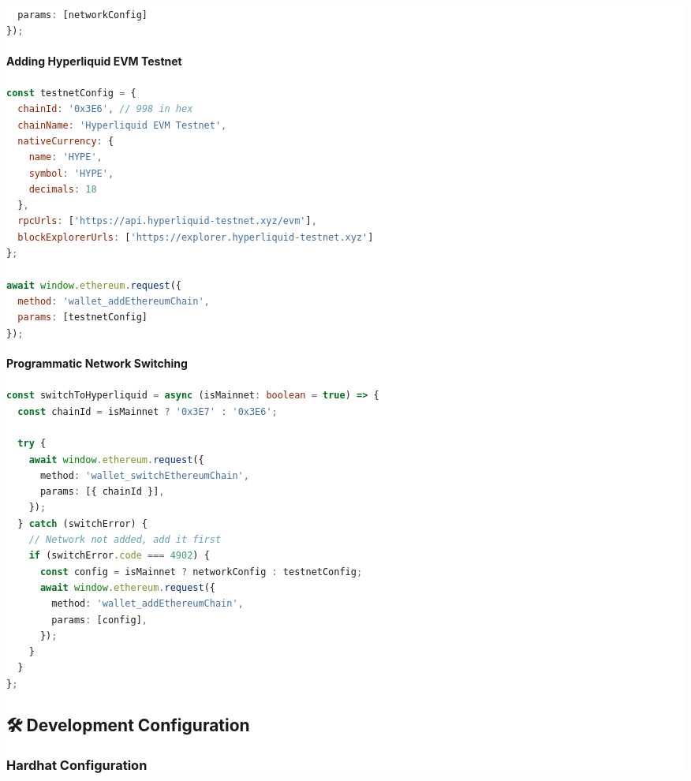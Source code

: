 ```javascript
  params: [networkConfig]
});
```

#### Adding Hyperliquid EVM Testnet
```javascript
const testnetConfig = {
  chainId: '0x3E6', // 998 in hex
  chainName: 'Hyperliquid EVM Testnet',
  nativeCurrency: {
    name: 'HYPE',
    symbol: 'HYPE',
    decimals: 18
  },
  rpcUrls: ['https://api.hyperliquid-testnet.xyz/evm'],
  blockExplorerUrls: ['https://explorer.hyperliquid-testnet.xyz']
};

await window.ethereum.request({
  method: 'wallet_addEthereumChain',
  params: [testnetConfig]
});
```

#### Programmatic Network Switching
```typescript
const switchToHyperliquid = async (isMainnet: boolean = true) => {
  const chainId = isMainnet ? '0x3E7' : '0x3E6';
  
  try {
    await window.ethereum.request({
      method: 'wallet_switchEthereumChain',
      params: [{ chainId }],
    });
  } catch (switchError) {
    // Network not added, add it first
    if (switchError.code === 4902) {
      const config = isMainnet ? networkConfig : testnetConfig;
      await window.ethereum.request({
        method: 'wallet_addEthereumChain',
        params: [config],
      });
    }
  }
};
```

## 🛠️ Development Configuration

### Hardhat Configuration
